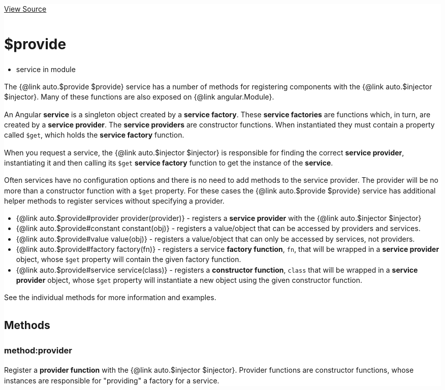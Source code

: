 

[View Source](http://github.com///tree/master/#L3482)



# $provide






* service in module []()






The {@link auto.$provide $provide} service has a number of methods for registering components
with the {@link auto.$injector $injector}. Many of these functions are also exposed on
{@link angular.Module}.

An Angular **service** is a singleton object created by a **service factory**.  These **service
factories** are functions which, in turn, are created by a **service provider**.
The **service providers** are constructor functions. When instantiated they must contain a
property called `$get`, which holds the **service factory** function.

When you request a service, the {@link auto.$injector $injector} is responsible for finding the
correct **service provider**, instantiating it and then calling its `$get` **service factory**
function to get the instance of the **service**.

Often services have no configuration options and there is no need to add methods to the service
provider.  The provider will be no more than a constructor function with a `$get` property. For
these cases the {@link auto.$provide $provide} service has additional helper methods to register
services without specifying a provider.

* {@link auto.$provide#provider provider(provider)} - registers a **service provider** with the
    {@link auto.$injector $injector}
* {@link auto.$provide#constant constant(obj)} - registers a value/object that can be accessed by
    providers and services.
* {@link auto.$provide#value value(obj)} - registers a value/object that can only be accessed by
    services, not providers.
* {@link auto.$provide#factory factory(fn)} - registers a service **factory function**, `fn`,
    that will be wrapped in a **service provider** object, whose `$get` property will contain the
    given factory function.
* {@link auto.$provide#service service(class)} - registers a **constructor function**, `class`
    that will be wrapped in a **service provider** object, whose `$get` property will instantiate
     a new object using the given constructor function.

See the individual methods for more information and examples.







  




## Methods
### method:provider
Register a **provider function** with the {@link auto.$injector $injector}. Provider functions
are constructor functions, whose instances are responsible for "providing" a factory for a
service.
